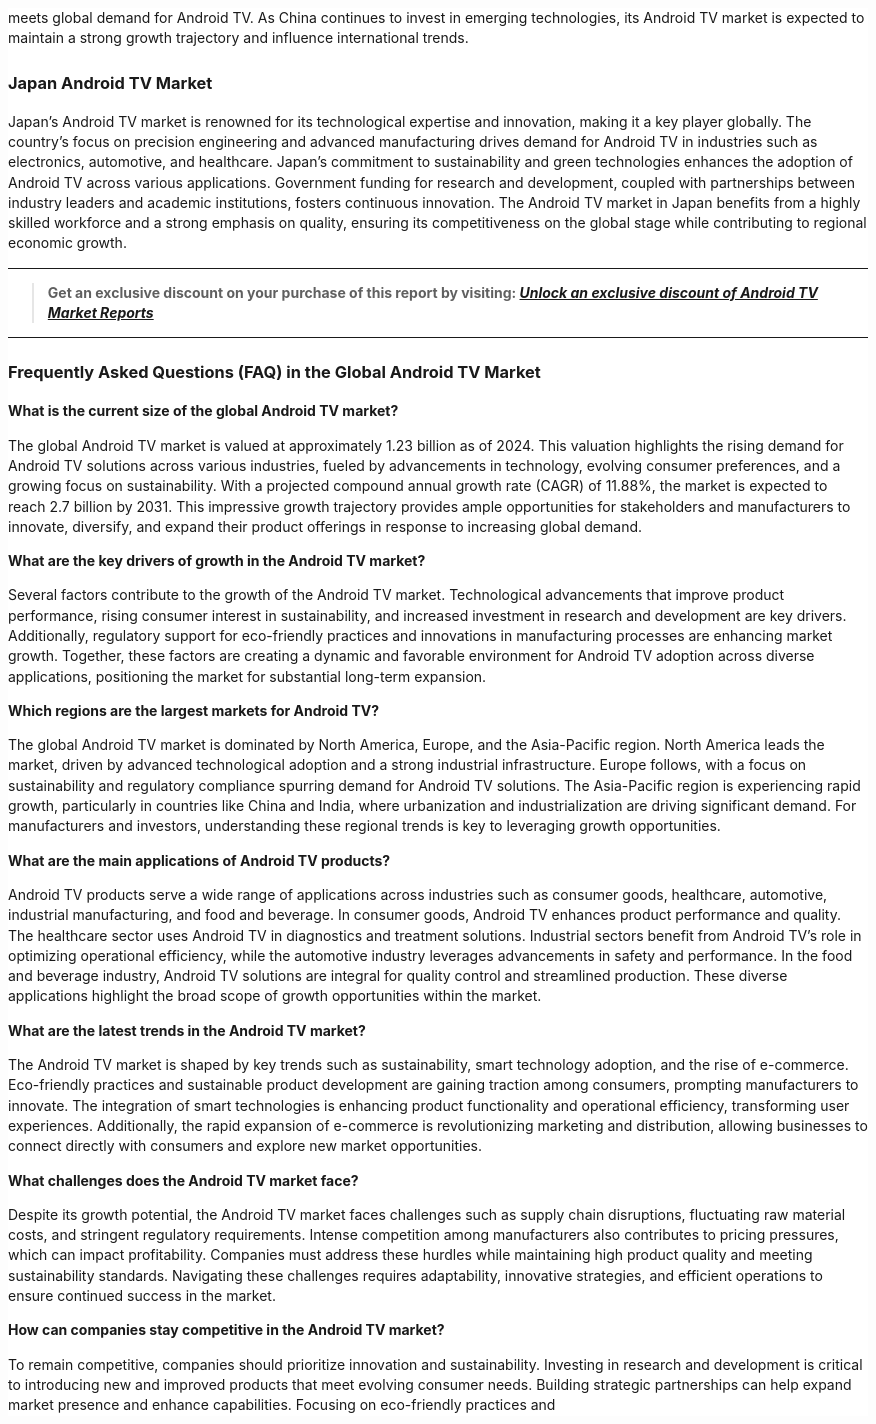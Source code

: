 meets global demand for Android TV. As China continues to invest in emerging technologies, its Android TV market is expected to maintain a strong growth trajectory and influence international trends.</p><h3>Japan Android TV Market</h3><p>Japan&rsquo;s Android TV market is renowned for its technological expertise and innovation, making it a key player globally. The country&rsquo;s focus on precision engineering and advanced manufacturing drives demand for Android TV in industries such as electronics, automotive, and healthcare. Japan&rsquo;s commitment to sustainability and green technologies enhances the adoption of Android TV across various applications. Government funding for research and development, coupled with partnerships between industry leaders and academic institutions, fosters continuous innovation. The Android TV market in Japan benefits from a highly skilled workforce and a strong emphasis on quality, ensuring its competitiveness on the global stage while contributing to regional economic growth.</p><hr /><blockquote><p><strong>Get an exclusive discount on your purchase of this report by visiting: <em><a href="://marketresearchpulse.com/ask-for-discount/80163?utm_source=Github&amp;utm_medium=019">Unlock an exclusive discount of Android TV Market Reports</a></em>&nbsp;</strong></p></blockquote><hr /><h3>Frequently Asked Questions (FAQ) in the Global Android TV Market</h3><p><strong>What is the current size of the global Android TV market?</strong></p><p>The global Android TV market is valued at approximately 1.23 billion as of 2024. This valuation highlights the rising demand for Android TV solutions across various industries, fueled by advancements in technology, evolving consumer preferences, and a growing focus on sustainability. With a projected compound annual growth rate (CAGR) of 11.88%, the market is expected to reach 2.7 billion by 2031. This impressive growth trajectory provides ample opportunities for stakeholders and manufacturers to innovate, diversify, and expand their product offerings in response to increasing global demand.</p><p><strong>What are the key drivers of growth in the Android TV market?</strong></p><p>Several factors contribute to the growth of the Android TV market. Technological advancements that improve product performance, rising consumer interest in sustainability, and increased investment in research and development are key drivers. Additionally, regulatory support for eco-friendly practices and innovations in manufacturing processes are enhancing market growth. Together, these factors are creating a dynamic and favorable environment for Android TV adoption across diverse applications, positioning the market for substantial long-term expansion.</p><p><strong>Which regions are the largest markets for Android TV?</strong></p><p>The global Android TV market is dominated by North America, Europe, and the Asia-Pacific region. North America leads the market, driven by advanced technological adoption and a strong industrial infrastructure. Europe follows, with a focus on sustainability and regulatory compliance spurring demand for Android TV solutions. The Asia-Pacific region is experiencing rapid growth, particularly in countries like China and India, where urbanization and industrialization are driving significant demand. For manufacturers and investors, understanding these regional trends is key to leveraging growth opportunities.</p><p><strong>What are the main applications of Android TV products?</strong></p><p>Android TV products serve a wide range of applications across industries such as consumer goods, healthcare, automotive, industrial manufacturing, and food and beverage. In consumer goods, Android TV enhances product performance and quality. The healthcare sector uses Android TV in diagnostics and treatment solutions. Industrial sectors benefit from Android TV&rsquo;s role in optimizing operational efficiency, while the automotive industry leverages advancements in safety and performance. In the food and beverage industry, Android TV solutions are integral for quality control and streamlined production. These diverse applications highlight the broad scope of growth opportunities within the market.</p><p><strong>What are the latest trends in the Android TV market?</strong></p><p>The Android TV market is shaped by key trends such as sustainability, smart technology adoption, and the rise of e-commerce. Eco-friendly practices and sustainable product development are gaining traction among consumers, prompting manufacturers to innovate. The integration of smart technologies is enhancing product functionality and operational efficiency, transforming user experiences. Additionally, the rapid expansion of e-commerce is revolutionizing marketing and distribution, allowing businesses to connect directly with consumers and explore new market opportunities.</p><p><strong>What challenges does the Android TV market face?</strong></p><p>Despite its growth potential, the Android TV market faces challenges such as supply chain disruptions, fluctuating raw material costs, and stringent regulatory requirements. Intense competition among manufacturers also contributes to pricing pressures, which can impact profitability. Companies must address these hurdles while maintaining high product quality and meeting sustainability standards. Navigating these challenges requires adaptability, innovative strategies, and efficient operations to ensure continued success in the market.</p><p><strong>How can companies stay competitive in the Android TV market?</strong></p><p>To remain competitive, companies should prioritize innovation and sustainability. Investing in research and development is critical to introducing new and improved products that meet evolving consumer needs. Building strategic partnerships can help expand market presence and enhance capabilities. Focusing on eco-friendly practices and